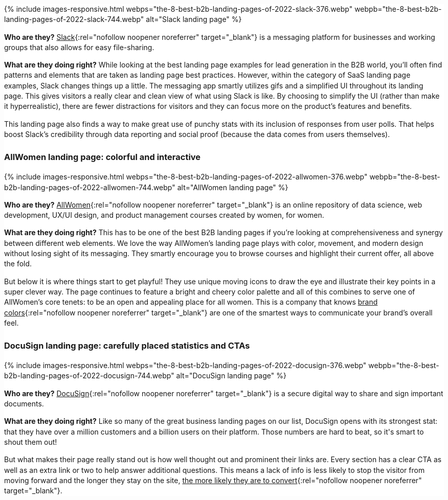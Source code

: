{% include images-responsive.html webps="the-8-best-b2b-landing-pages-of-2022-slack-376.webp" webpb="the-8-best-b2b-landing-pages-of-2022-slack-744.webp" alt="Slack landing page" %}

**Who are they?** [Slack](https://slack.com/){:rel="nofollow noopener noreferrer" target="_blank"} is a messaging platform for businesses and working groups that also allows for easy file-sharing.

**What are they doing right?** While looking at the best landing page examples for lead generation in the B2B world, you’ll often find patterns and elements that are taken as landing page best practices. However, within the category of SaaS landing page examples, Slack changes things up a little. The messaging app smartly utilizes gifs and a simplified UI throughout its landing page. This gives visitors a really clear and clean view of what using Slack is like. By choosing to simplify the UI (rather than make it hyperrealistic), there are fewer distractions for visitors and they can focus more on the product’s features and benefits.

This landing page also finds a way to make great use of punchy stats with its inclusion of responses from user polls. That helps boost Slack’s credibility through data reporting and social proof (because the data comes from users themselves).

### AllWomen landing page: colorful and interactive

{% include images-responsive.html webps="the-8-best-b2b-landing-pages-of-2022-allwomen-376.webp" webpb="the-8-best-b2b-landing-pages-of-2022-allwomen-744.webp" alt="AllWomen landing page" %}

**Who are they?** [AllWomen](https://www.allwomen.tech/){:rel="nofollow noopener noreferrer" target="_blank"} is an online repository of data science, web development, UX/UI design, and product management courses created by women, for women.

**What are they doing right?** This has to be one of the best B2B landing pages if you’re looking at comprehensiveness and synergy between different web elements. We love the way AllWomen’s landing page plays with color, movement, and modern design without losing sight of its messaging. They smartly encourage you to browse courses and highlight their current offer, all above the fold.

But below it is where things start to get playful! They use unique moving icons to draw the eye and illustrate their key points in a super clever way. The page continues to feature a bright and cheery color palette and all of this combines to serve one of AllWomen’s core tenets: to be an open and appealing place for all women. This is a company that knows [brand colors](https://carleton.ca/theprintshop/story/the-importance-of-brand-colours-and-how-to-pick-them/#:~:text=Colour%20sets%20the%20mood%20of,needed%20to%20cultivate%20these%20emotions.){:rel="nofollow noopener noreferrer" target="_blank"} are one of the smartest ways to communicate your brand’s overall feel.

### DocuSign landing page: carefully placed statistics and CTAs

{% include images-responsive.html webps="the-8-best-b2b-landing-pages-of-2022-docusign-376.webp" webpb="the-8-best-b2b-landing-pages-of-2022-docusign-744.webp" alt="DocuSign landing page" %}

**Who are they?** [DocuSign](https://www.docusign.com/){:rel="nofollow noopener noreferrer" target="_blank"} is a secure digital way to share and sign important documents.

**What are they doing right?** Like so many of the great business landing pages on our list, DocuSign opens with its strongest stat: that they have over a million customers and a billion users on their platform. Those numbers are hard to beat, so it's smart to shout them out!

But what makes their page really stand out is how well thought out and prominent their links are. Every section has a clear CTA as well as an extra link or two to help answer additional questions. This means a lack of info is less likely to stop the visitor from moving forward and the longer they stay on the site, [the more likely they are to convert](https://www.entrepreneur.com/growing-a-business/4-ways-to-get-visitors-to-stay-on-your-website-longer/307738#:~:text=Between%2070%20and%2096%20percent,after%20that%20initial%20browsing%20session.&text=The%20easiest%20way%20to%20increase,the%20chance%20of%20them%20converting.){:rel="nofollow noopener noreferrer" target="_blank"}.
